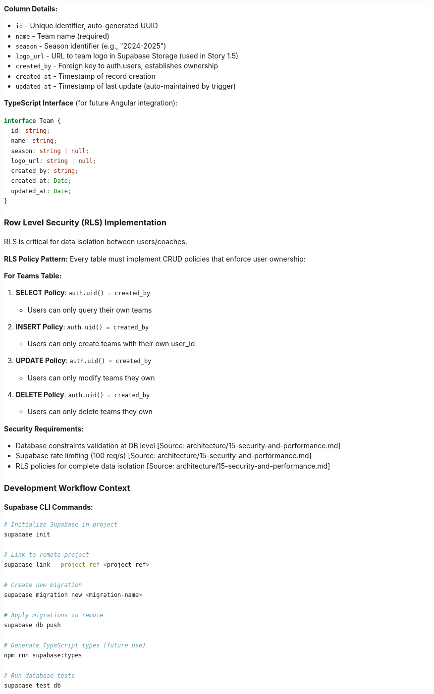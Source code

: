 **Column Details:**
- `id` - Unique identifier, auto-generated UUID
- `name` - Team name (required)
- `season` - Season identifier (e.g., "2024-2025")
- `logo_url` - URL to team logo in Supabase Storage (used in Story 1.5)
- `created_by` - Foreign key to auth.users, establishes ownership
- `created_at` - Timestamp of record creation
- `updated_at` - Timestamp of last update (auto-maintained by trigger)

**TypeScript Interface** (for future Angular integration):
```typescript
interface Team {
  id: string;
  name: string;
  season: string | null;
  logo_url: string | null;
  created_by: string;
  created_at: Date;
  updated_at: Date;
}
```

### Row Level Security (RLS) Implementation
RLS is critical for data isolation between users/coaches.

**RLS Policy Pattern:**
Every table must implement CRUD policies that enforce user ownership:

**For Teams Table:**
1. **SELECT Policy**: `auth.uid() = created_by`
   - Users can only query their own teams

2. **INSERT Policy**: `auth.uid() = created_by`
   - Users can only create teams with their own user_id

3. **UPDATE Policy**: `auth.uid() = created_by`
   - Users can only modify teams they own

4. **DELETE Policy**: `auth.uid() = created_by`
   - Users can only delete teams they own

**Security Requirements:**
- Database constraints validation at DB level [Source: architecture/15-security-and-performance.md]
- Supabase rate limiting (100 req/s) [Source: architecture/15-security-and-performance.md]
- RLS policies for complete data isolation [Source: architecture/15-security-and-performance.md]

### Development Workflow Context
**Supabase CLI Commands:**
```bash
# Initialize Supabase in project
supabase init

# Link to remote project
supabase link --project-ref <project-ref>

# Create new migration
supabase migration new <migration-name>

# Apply migrations to remote
supabase db push

# Generate TypeScript types (future use)
npm run supabase:types

# Run database tests
supabase test db
```